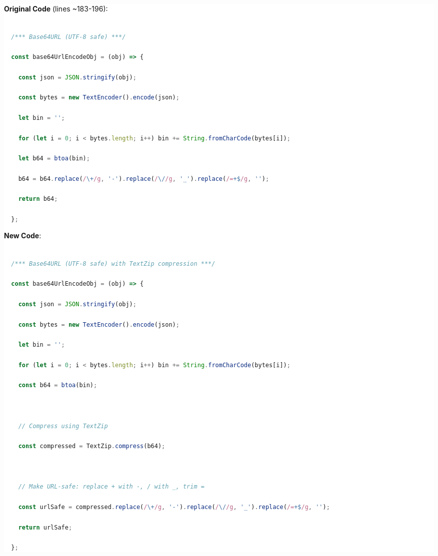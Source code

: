 **Original Code** (lines ~183-196):
```javascript

  /*** Base64URL (UTF-8 safe) ***/

  const base64UrlEncodeObj = (obj) => {

    const json = JSON.stringify(obj);

    const bytes = new TextEncoder().encode(json);

    let bin = '';

    for (let i = 0; i < bytes.length; i++) bin += String.fromCharCode(bytes[i]);

    let b64 = btoa(bin);

    b64 = b64.replace(/\+/g, '-').replace(/\//g, '_').replace(/=+$/g, '');

    return b64;

  };
```

**New Code**:
```javascript

  /*** Base64URL (UTF-8 safe) with TextZip compression ***/

  const base64UrlEncodeObj = (obj) => {

    const json = JSON.stringify(obj);

    const bytes = new TextEncoder().encode(json);

    let bin = '';

    for (let i = 0; i < bytes.length; i++) bin += String.fromCharCode(bytes[i]);

    const b64 = btoa(bin);



    // Compress using TextZip

    const compressed = TextZip.compress(b64);



    // Make URL-safe: replace + with -, / with _, trim =

    const urlSafe = compressed.replace(/\+/g, '-').replace(/\//g, '_').replace(/=+$/g, '');

    return urlSafe;

  };
```
